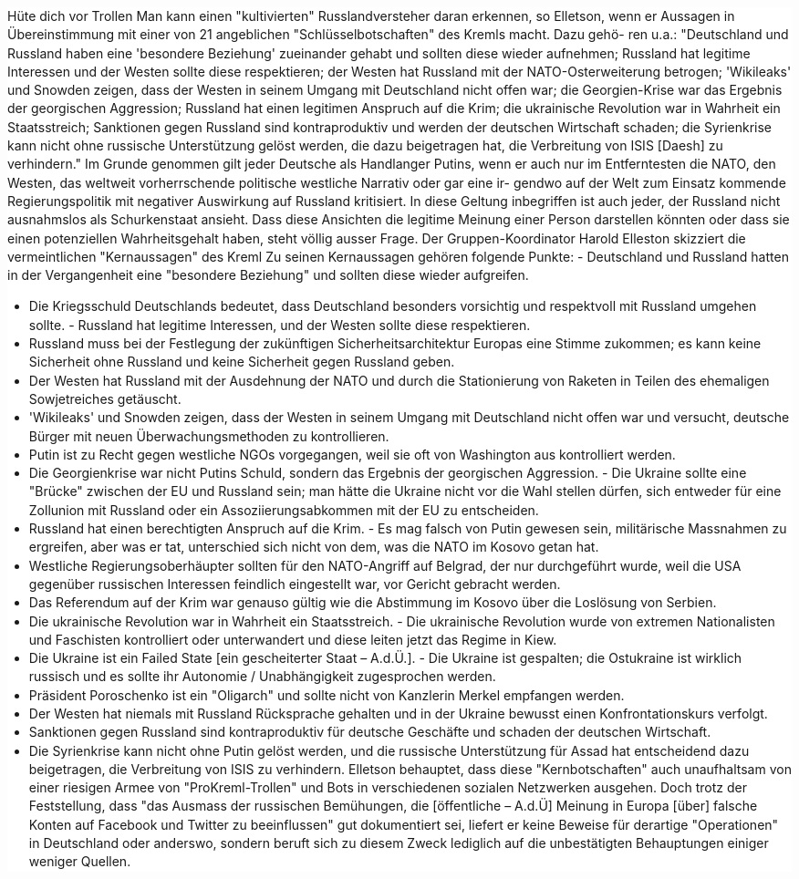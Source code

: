 Hüte dich vor Trollen Man kann einen "kultivierten" Russlandversteher daran erkennen, so Elletson, wenn er Aussagen in Übereinstimmung mit einer von 21 angeblichen "Schlüsselbotschaften" des Kremls macht. Dazu gehö- ren u.a.: "Deutschland und Russland haben eine 'besondere Beziehung' zueinander gehabt und sollten diese wieder aufnehmen; Russland hat legitime Interessen und der Westen sollte diese respektieren; der Westen hat Russland mit der NATO-Osterweiterung betrogen; 'Wikileaks' und Snowden zeigen, dass der Westen in seinem Umgang mit Deutschland nicht offen war; die Georgien-Krise war das Ergebnis der georgischen Aggression; Russland hat einen legitimen Anspruch auf die Krim; die ukrainische Revolution war in Wahrheit ein Staatsstreich; Sanktionen gegen Russland sind kontraproduktiv und werden der deutschen Wirtschaft schaden; die Syrienkrise kann nicht ohne russische Unterstützung gelöst werden, die dazu beigetragen hat, die Verbreitung von ISIS [Daesh] zu verhindern." Im Grunde genommen gilt jeder Deutsche als Handlanger Putins, wenn er auch nur im Entferntesten die NATO, den Westen, das weltweit vorherrschende politische westliche Narrativ oder gar eine ir- gendwo auf der Welt zum Einsatz kommende Regierungspolitik mit negativer Auswirkung auf Russland kritisiert. In diese Geltung inbegriffen ist auch jeder, der Russland nicht ausnahmslos als Schurkenstaat ansieht. Dass diese Ansichten die legitime Meinung einer Person darstellen könnten oder dass sie einen potenziellen Wahrheitsgehalt haben, steht völlig ausser Frage.
Der Gruppen-Koordinator Harold Elleston skizziert die vermeintlichen "Kernaussagen" des Kreml Zu seinen Kernaussagen gehören folgende Punkte: - Deutschland und Russland hatten in der Vergangenheit eine "besondere Beziehung" und sollten diese wieder aufgreifen.
- Die Kriegsschuld Deutschlands bedeutet, dass Deutschland besonders vorsichtig und respektvoll mit Russland umgehen sollte. - Russland hat legitime Interessen, und der Westen sollte diese respektieren.
- Russland muss bei der Festlegung der zukünftigen Sicherheitsarchitektur Europas eine Stimme zukommen; es kann keine Sicherheit ohne Russland und keine Sicherheit gegen Russland geben.
- Der Westen hat Russland mit der Ausdehnung der NATO und durch die Stationierung von Raketen in Teilen des ehemaligen Sowjetreiches getäuscht.
- 'Wikileaks' und Snowden zeigen, dass der Westen in seinem Umgang mit Deutschland nicht offen war und versucht, deutsche Bürger mit neuen Überwachungsmethoden zu kontrollieren.
- Putin ist zu Recht gegen westliche NGOs vorgegangen, weil sie oft von Washington aus kontrolliert werden.
- Die Georgienkrise war nicht Putins Schuld, sondern das Ergebnis der georgischen Aggression. - Die Ukraine sollte eine "Brücke" zwischen der EU und Russland sein; man hätte die Ukraine nicht vor die Wahl stellen dürfen, sich entweder für eine Zollunion mit Russland oder ein Assoziierungsabkommen mit der EU zu entscheiden.
- Russland hat einen berechtigten Anspruch auf die Krim. - Es mag falsch von Putin gewesen sein, militärische Massnahmen zu ergreifen, aber was er tat, unterschied sich nicht von dem, was die NATO im Kosovo getan hat.
- Westliche Regierungsoberhäupter sollten für den NATO-Angriff auf Belgrad, der nur durchgeführt wurde, weil die USA gegenüber russischen Interessen feindlich eingestellt war, vor Gericht gebracht werden.
- Das Referendum auf der Krim war genauso gültig wie die Abstimmung im Kosovo über die Loslösung von Serbien.
- Die ukrainische Revolution war in Wahrheit ein Staatsstreich. - Die ukrainische Revolution wurde von extremen Nationalisten und Faschisten kontrolliert oder unterwandert und diese leiten jetzt das Regime in Kiew.
- Die Ukraine ist ein Failed State [ein gescheiterter Staat – A.d.Ü.]. - Die Ukraine ist gespalten; die Ostukraine ist wirklich russisch und es sollte ihr Autonomie / Unabhängigkeit zugesprochen werden.
- Präsident Poroschenko ist ein "Oligarch" und sollte nicht von Kanzlerin Merkel empfangen werden.
- Der Westen hat niemals mit Russland Rücksprache gehalten und in der Ukraine bewusst einen Konfrontationskurs verfolgt.
- Sanktionen gegen Russland sind kontraproduktiv für deutsche Geschäfte und schaden der deutschen Wirtschaft.
- Die Syrienkrise kann nicht ohne Putin gelöst werden, und die russische Unterstützung für Assad hat entscheidend dazu beigetragen, die Verbreitung von ISIS zu verhindern.
Elletson behauptet, dass diese "Kernbotschaften" auch unaufhaltsam von einer riesigen Armee von "ProKreml-Trollen" und Bots in verschiedenen sozialen Netzwerken ausgehen. Doch trotz der Feststellung, dass "das Ausmass der russischen Bemühungen, die [öffentliche – A.d.Ü] Meinung in Europa [über] falsche Konten auf Facebook und Twitter zu beeinflussen" gut dokumentiert sei, liefert er keine Beweise für derartige "Operationen" in Deutschland oder anderswo, sondern beruft sich zu diesem Zweck lediglich auf die unbestätigten Behauptungen einiger weniger Quellen.